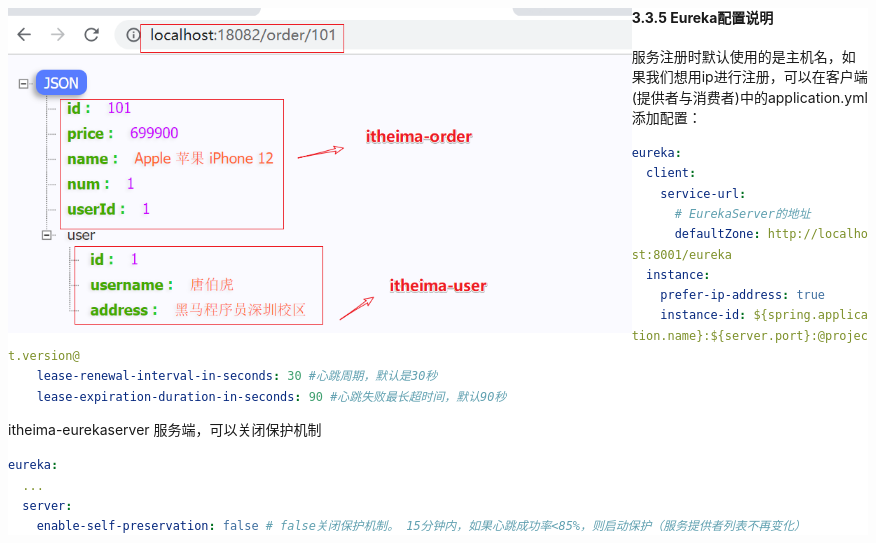 <img src="./SpringCloud_01/image-20211027153816471.png" align="left" alt="image-20211027153816471" style="zoom:70%;" /> 

















#### 3.3.5 Eureka配置说明

服务注册时默认使用的是主机名，如果我们想用ip进行注册，可以在客户端(提供者与消费者)中的application.yml添加配置：

```yaml
eureka:
  client:
    service-url:
      # EurekaServer的地址
      defaultZone: http://localhost:8001/eureka
  instance:
    prefer-ip-address: true
    instance-id: ${spring.application.name}:${server.port}:@project.version@
    lease-renewal-interval-in-seconds: 30 #心跳周期，默认是30秒
    lease-expiration-duration-in-seconds: 90 #心跳失败最长超时间，默认90秒
```

itheima-eurekaserver 服务端，可以关闭保护机制

```yaml
eureka:
  ...
  server:
    enable-self-preservation: false # false关闭保护机制。 15分钟内，如果心跳成功率<85%，则启动保护（服务提供者列表不再变化）
```
